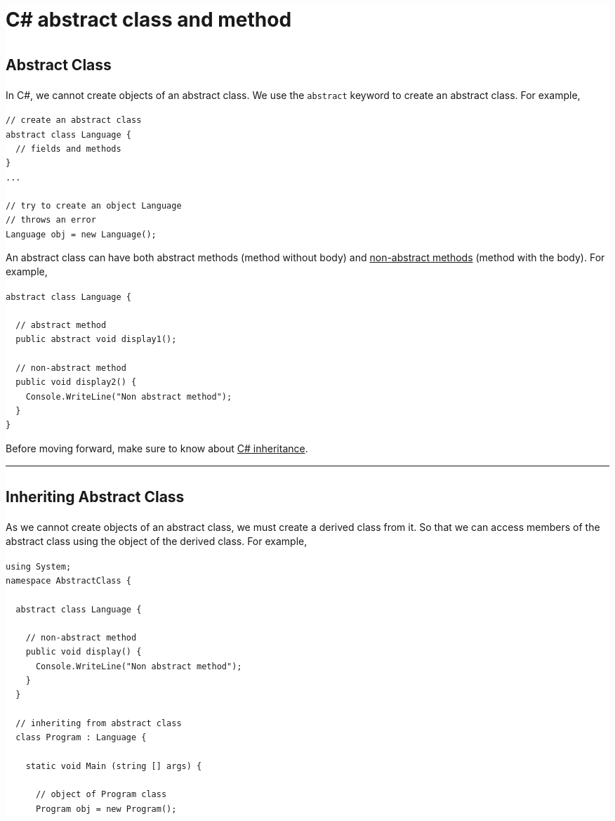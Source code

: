 # C# abstract class and method

## Abstract Class

In C#, we cannot create objects of an abstract class. We use the `abstract` keyword to create an abstract class. For example,

```
// create an abstract class
abstract class Language {
  // fields and methods
}
...

// try to create an object Language
// throws an error
Language obj = new Language();
```

An abstract class can have both abstract methods (method without body) and [non-abstract methods](https://www.programiz.com/csharp-programming/methods) (method with the body). For example,

```
abstract class Language {

  // abstract method
  public abstract void display1();

  // non-abstract method
  public void display2() {
    Console.WriteLine("Non abstract method");
  }
}
```

Before moving forward, make sure to know about [C# inheritance](https://www.programiz.com/csharp-programming/inheritance).

---

## Inheriting Abstract Class

As we cannot create objects of an abstract class, we must create a derived class from it. So that we can access members of the abstract class using the object of the derived class. For example,

```
using System;
namespace AbstractClass {

  abstract class Language {

    // non-abstract method
    public void display() {
      Console.WriteLine("Non abstract method");
    }
  }

  // inheriting from abstract class
  class Program : Language {

    static void Main (string [] args) {
      
      // object of Program class
      Program obj = new Program();

```